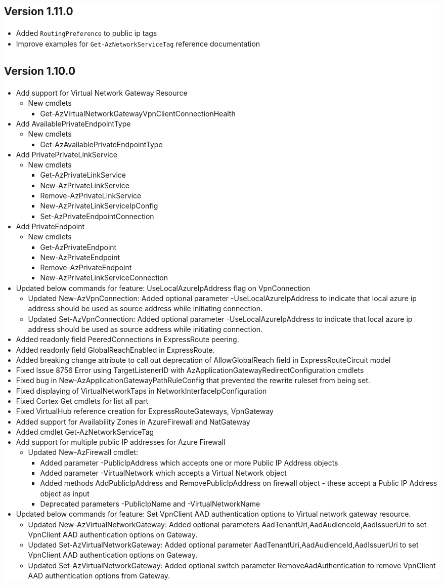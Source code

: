 
## Version 1.11.0
* Added `RoutingPreference` to public ip tags
* Improve examples for `Get-AzNetworkServiceTag` reference documentation

## Version 1.10.0
* Add support for Virtual Network Gateway Resource
    - New cmdlets
        - Get-AzVirtualNetworkGatewayVpnClientConnectionHealth
* Add AvailablePrivateEndpointType
    - New cmdlets
        - Get-AzAvailablePrivateEndpointType
* Add PrivatePrivateLinkService
    - New cmdlets
        - Get-AzPrivateLinkService
        - New-AzPrivateLinkService
        - Remove-AzPrivateLinkService
        - New-AzPrivateLinkServiceIpConfig
        - Set-AzPrivateEndpointConnection
* Add PrivateEndpoint
    - New cmdlets
        - Get-AzPrivateEndpoint
        - New-AzPrivateEndpoint
        - Remove-AzPrivateEndpoint
        - New-AzPrivateLinkServiceConnection
* Updated below commands for feature: UseLocalAzureIpAddress flag on VpnConnection
    - Updated New-AzVpnConnection: Added optional parameter -UseLocalAzureIpAddress to indicate that local azure ip address should be used as source address while initiating connection.
    - Updated Set-AzVpnConnection: Added optional parameter -UseLocalAzureIpAddress to indicate that local azure ip address should be used as source address while initiating connection.
* Added readonly field PeeredConnections in ExpressRoute peering.
* Added readonly field GlobalReachEnabled in ExpressRoute.
* Added breaking change attribute to call out deprecation of AllowGlobalReach field in ExpressRouteCircuit model
* Fixed Issue 8756 Error using TargetListenerID with AzApplicationGatewayRedirectConfiguration cmdlets
* Fixed bug in New-AzApplicationGatewayPathRuleConfig that prevented the rewrite ruleset from being set.
* Fixed displaying of VirtualNetworkTaps in NetworkInterfaceIpConfiguration
* Fixed Cortex Get cmdlets for list all part
* Fixed VirtualHub reference creation for ExpressRouteGateways, VpnGateway
* Added support for Availability Zones in AzureFirewall and NatGateway
* Added cmdlet Get-AzNetworkServiceTag
* Add support for multiple public IP addresses for Azure Firewall
    - Updated New-AzFirewall cmdlet:
        - Added parameter -PublicIpAddress which accepts one or more Public IP Address objects
        - Added parameter -VirtualNetwork which accepts a Virtual Network object
        - Added methods AddPublicIpAddress and RemovePublicIpAddress on firewall object - these accept a Public IP Address object as input
        - Deprecated parameters -PublicIpName and -VirtualNetworkName
* Updated below commands for feature: Set VpnClient AAD authentication options to Virtual network gateway resource.
    - Updated New-AzVirtualNetworkGateway: Added optional parameters AadTenantUri,AadAudienceId,AadIssuerUri to set VpnClient AAD authentication options on Gateway.
    - Updated Set-AzVirtualNetworkGateway: Added optional parameter AadTenantUri,AadAudienceId,AadIssuerUri to set VpnClient AAD authentication options on Gateway.
    - Updated Set-AzVirtualNetworkGateway: Added optional switch parameter RemoveAadAuthentication to remove VpnClient AAD authentication options from Gateway.
